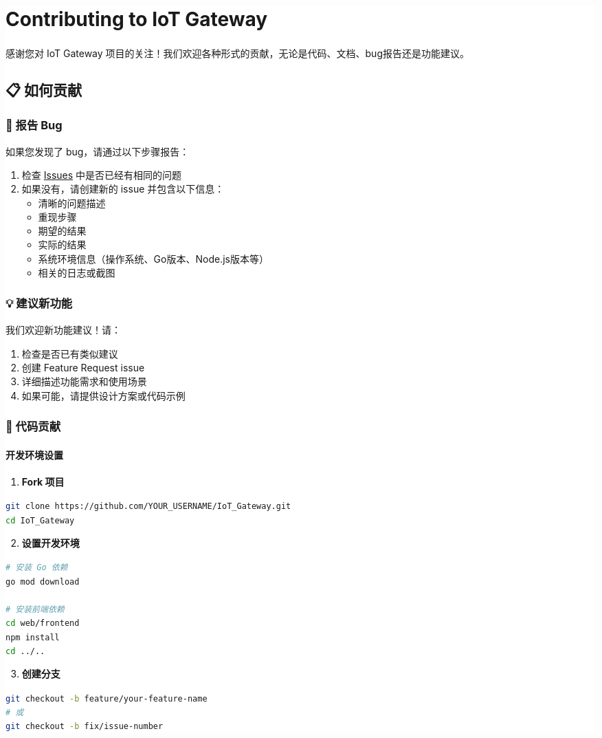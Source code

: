 # Contributing to IoT Gateway

感谢您对 IoT Gateway 项目的关注！我们欢迎各种形式的贡献，无论是代码、文档、bug报告还是功能建议。

## 📋 如何贡献

### 🐛 报告 Bug

如果您发现了 bug，请通过以下步骤报告：

1. 检查 [Issues](https://github.com/y001j/IoT_Gateway/issues) 中是否已经有相同的问题
2. 如果没有，请创建新的 issue 并包含以下信息：
   - 清晰的问题描述
   - 重现步骤
   - 期望的结果
   - 实际的结果
   - 系统环境信息（操作系统、Go版本、Node.js版本等）
   - 相关的日志或截图

### 💡 建议新功能

我们欢迎新功能建议！请：

1. 检查是否已有类似建议
2. 创建 Feature Request issue
3. 详细描述功能需求和使用场景
4. 如果可能，请提供设计方案或代码示例

### 🔧 代码贡献

#### 开发环境设置

1. **Fork 项目**
```bash
git clone https://github.com/YOUR_USERNAME/IoT_Gateway.git
cd IoT_Gateway
```

2. **设置开发环境**
```bash
# 安装 Go 依赖
go mod download

# 安装前端依赖
cd web/frontend
npm install
cd ../..
```

3. **创建分支**
```bash
git checkout -b feature/your-feature-name
# 或
git checkout -b fix/issue-number
```

